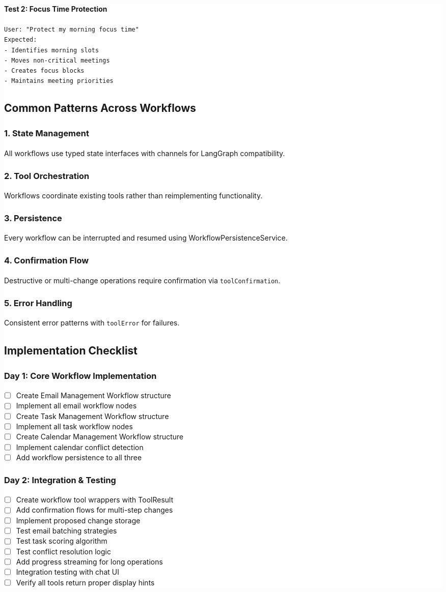 #### Test 2: Focus Time Protection
```
User: "Protect my morning focus time"
Expected:
- Identifies morning slots
- Moves non-critical meetings
- Creates focus blocks
- Maintains meeting priorities
```

## Common Patterns Across Workflows

### 1. State Management
All workflows use typed state interfaces with channels for LangGraph compatibility.

### 2. Tool Orchestration
Workflows coordinate existing tools rather than reimplementing functionality.

### 3. Persistence
Every workflow can be interrupted and resumed using WorkflowPersistenceService.

### 4. Confirmation Flow
Destructive or multi-change operations require confirmation via `toolConfirmation`.

### 5. Error Handling
Consistent error patterns with `toolError` for failures.

## Implementation Checklist

### Day 1: Core Workflow Implementation
- [ ] Create Email Management Workflow structure
- [ ] Implement all email workflow nodes
- [ ] Create Task Management Workflow structure
- [ ] Implement all task workflow nodes
- [ ] Create Calendar Management Workflow structure
- [ ] Implement calendar conflict detection
- [ ] Add workflow persistence to all three

### Day 2: Integration & Testing
- [ ] Create workflow tool wrappers with ToolResult
- [ ] Add confirmation flows for multi-step changes
- [ ] Implement proposed change storage
- [ ] Test email batching strategies
- [ ] Test task scoring algorithm
- [ ] Test conflict resolution logic
- [ ] Add progress streaming for long operations
- [ ] Integration testing with chat UI
- [ ] Verify all tools return proper display hints
